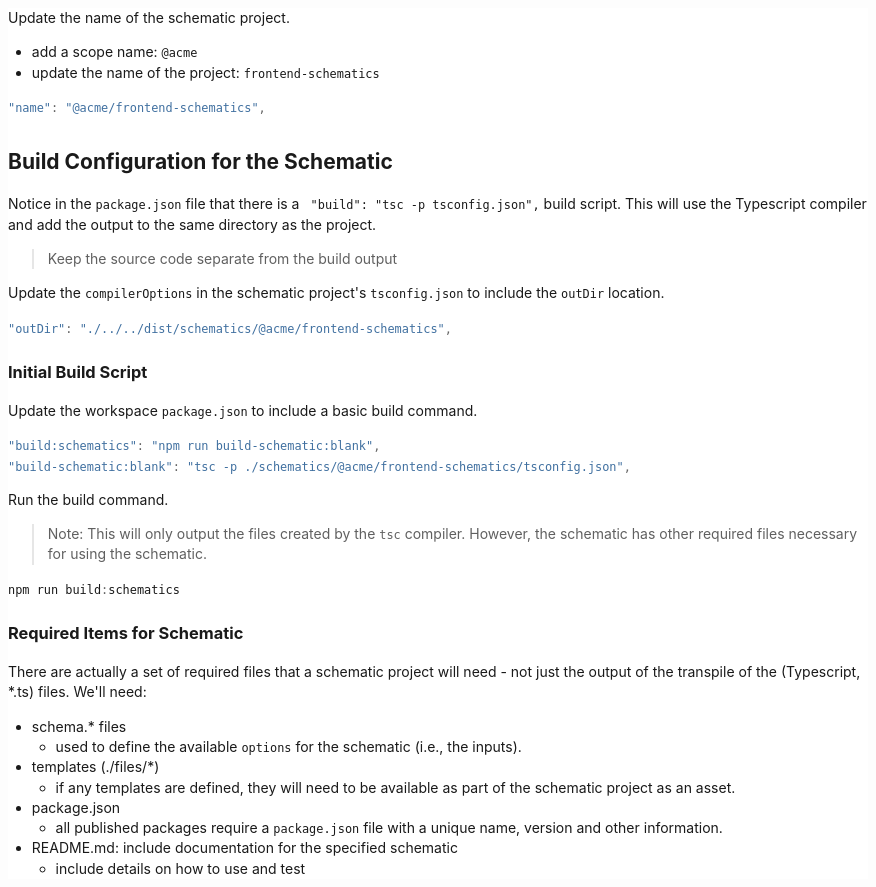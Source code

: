 Update the name of the schematic project. 

* add a scope name: `@acme`
* update the name of the project: `frontend-schematics`

```ts
"name": "@acme/frontend-schematics",
```

## Build Configuration for the Schematic

Notice in the `package.json` file that there is a ` "build": "tsc -p tsconfig.json",` build script. This will use the Typescript compiler and add the output to the same directory as the project.

> Keep the source code separate from the build output

Update the `compilerOptions` in the schematic project's `tsconfig.json` to include the `outDir` location.

```ts
"outDir": "./../../dist/schematics/@acme/frontend-schematics",

```

### Initial Build Script

Update the workspace `package.json` to include a basic build command. 

```ts
"build:schematics": "npm run build-schematic:blank",
"build-schematic:blank": "tsc -p ./schematics/@acme/frontend-schematics/tsconfig.json",
```

Run the build command.

> Note: This will only output the files created by the `tsc` compiler. However, the schematic has other required files necessary for using the schematic.

```ts
npm run build:schematics
```

### Required Items for Schematic
There are actually a set of required files that a schematic project will need - not just the output of the transpile of the (Typescript, *.ts) files. We'll need:

* schema.* files
    * used to define the available `options` for the schematic (i.e., the inputs).
* templates (./files/*)
    * if any templates are defined, they will need to be available as part of the schematic project as an asset.
* package.json
    * all published packages require a `package.json` file with a unique name, version and other information. 
* README.md: include documentation for the specified schematic
    * include details on how to use and test
